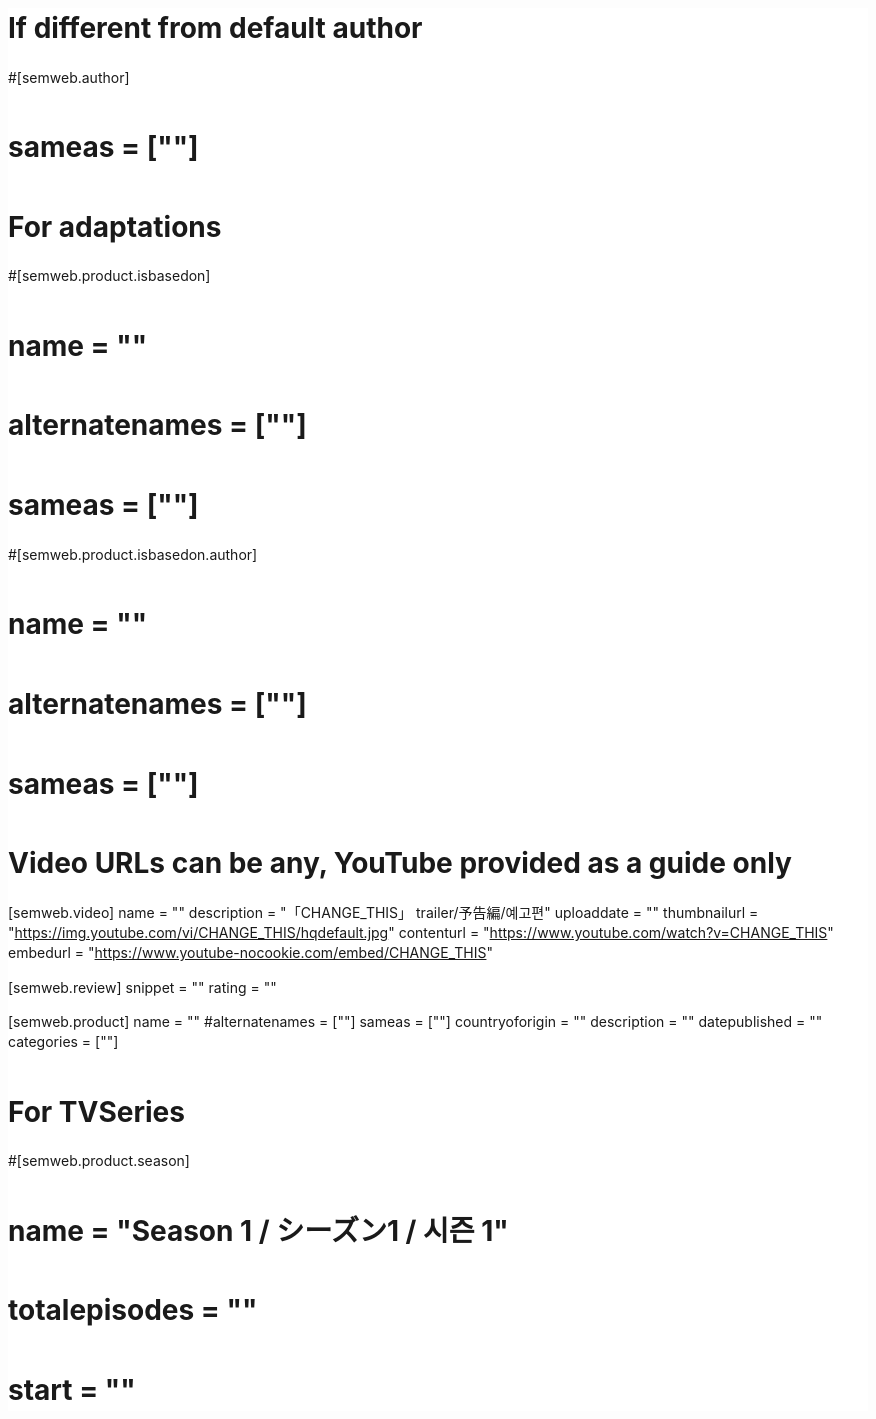 # If different from default author
#[semweb.author]
#  sameas = [""]

# For adaptations
#[semweb.product.isbasedon]
#  name = ""
#  alternatenames = [""]
#  sameas = [""]

#[semweb.product.isbasedon.author]
#  name = ""
#  alternatenames = [""]
#  sameas = [""]

# Video URLs can be any, YouTube provided as a guide only
[semweb.video]
  name = ""
  description = "「CHANGE_THIS」 trailer/予告編/예고편"
  uploaddate = ""
  thumbnailurl = "https://img.youtube.com/vi/CHANGE_THIS/hqdefault.jpg"
  contenturl = "https://www.youtube.com/watch?v=CHANGE_THIS"
  embedurl = "https://www.youtube-nocookie.com/embed/CHANGE_THIS"

[semweb.review]
  snippet = ""
  rating = ""

[semweb.product]
  name = ""
  #alternatenames = [""]
  sameas = [""]
  countryoforigin = ""
  description = ""
  datepublished = ""
  categories = [""]

# For TVSeries
#[semweb.product.season]
#  name = "Season 1 / シーズン1 / 시즌 1"
#  totalepisodes = ""
#  start = ""

[^a]: SOURCE_NAME: [「PRODUCT_TITLE」 synopsis/筋書き/개요](LINK); [CC-BY-SA 3.0 Unported License](https://en.wikipedia.org/wiki/Wikipedia:Text_of_Creative_Commons_Attribution-ShareAlike_3.0_Unported_License)